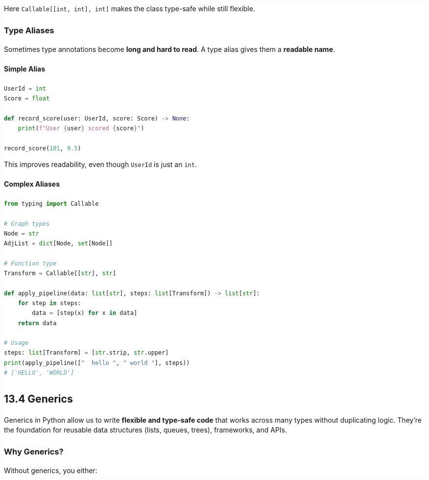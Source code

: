 Here `Callable[[int, int], int]` makes the class type-safe while still flexible.

### Type Aliases

Sometimes type annotations become **long and hard to read**. A type alias gives them a **readable name**.

#### Simple Alias

```python
UserId = int
Score = float

def record_score(user: UserId, score: Score) -> None:
    print(f"User {user} scored {score}")

record_score(101, 9.5)
```

This improves readability, even though `UserId` is just an `int`.

#### Complex Aliases

```python
from typing import Callable

# Graph types
Node = str
AdjList = dict[Node, set[Node]]

# Function type
Transform = Callable[[str], str]

def apply_pipeline(data: list[str], steps: list[Transform]) -> list[str]:
    for step in steps:
        data = [step(x) for x in data]
    return data

# Usage
steps: list[Transform] = [str.strip, str.upper]
print(apply_pipeline(["  hello ", " world "], steps))
# ['HELLO', 'WORLD']
```

## 13.4 Generics

Generics in Python allow us to write **flexible and type-safe code** that works across many types without duplicating logic. They’re the foundation for reusable data structures (lists, queues, trees), frameworks, and APIs.

### Why Generics?

Without generics, you either:
